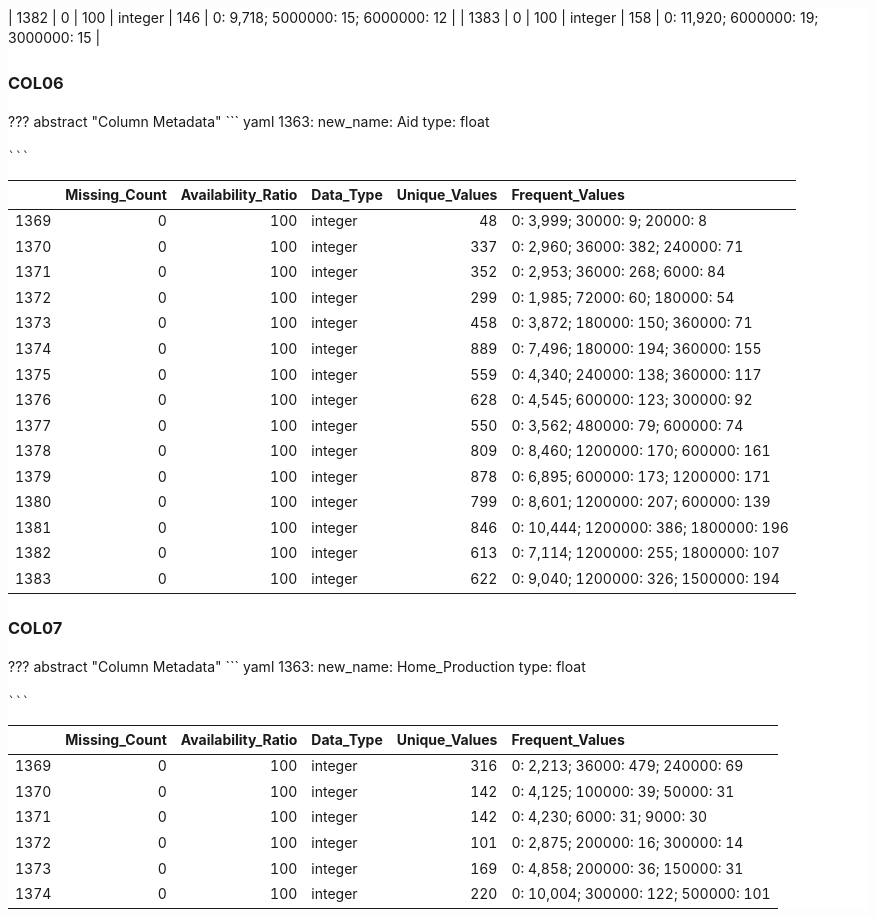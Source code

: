 | 1382 |               0 |                  100 | integer     |             146 | 0: 9,718; 5000000: 15; 6000000: 12  |
| 1383 |               0 |                  100 | integer     |             158 | 0: 11,920; 6000000: 19; 3000000: 15 |


### COL06

??? abstract "Column Metadata"
    ``` yaml
    1363:
      new_name: Aid
      type: float
    
    ```
|      |   Missing_Count |   Availability_Ratio | Data_Type   |   Unique_Values | Frequent_Values                       |
|-----:|----------------:|---------------------:|:------------|----------------:|:--------------------------------------|
| 1369 |               0 |                  100 | integer     |              48 | 0: 3,999; 30000: 9; 20000: 8          |
| 1370 |               0 |                  100 | integer     |             337 | 0: 2,960; 36000: 382; 240000: 71      |
| 1371 |               0 |                  100 | integer     |             352 | 0: 2,953; 36000: 268; 6000: 84        |
| 1372 |               0 |                  100 | integer     |             299 | 0: 1,985; 72000: 60; 180000: 54       |
| 1373 |               0 |                  100 | integer     |             458 | 0: 3,872; 180000: 150; 360000: 71     |
| 1374 |               0 |                  100 | integer     |             889 | 0: 7,496; 180000: 194; 360000: 155    |
| 1375 |               0 |                  100 | integer     |             559 | 0: 4,340; 240000: 138; 360000: 117    |
| 1376 |               0 |                  100 | integer     |             628 | 0: 4,545; 600000: 123; 300000: 92     |
| 1377 |               0 |                  100 | integer     |             550 | 0: 3,562; 480000: 79; 600000: 74      |
| 1378 |               0 |                  100 | integer     |             809 | 0: 8,460; 1200000: 170; 600000: 161   |
| 1379 |               0 |                  100 | integer     |             878 | 0: 6,895; 600000: 173; 1200000: 171   |
| 1380 |               0 |                  100 | integer     |             799 | 0: 8,601; 1200000: 207; 600000: 139   |
| 1381 |               0 |                  100 | integer     |             846 | 0: 10,444; 1200000: 386; 1800000: 196 |
| 1382 |               0 |                  100 | integer     |             613 | 0: 7,114; 1200000: 255; 1800000: 107  |
| 1383 |               0 |                  100 | integer     |             622 | 0: 9,040; 1200000: 326; 1500000: 194  |


### COL07

??? abstract "Column Metadata"
    ``` yaml
    1363:
      new_name: Home_Production
      type: float
    
    ```
|      |   Missing_Count |   Availability_Ratio | Data_Type   |   Unique_Values | Frequent_Values                     |
|-----:|----------------:|---------------------:|:------------|----------------:|:------------------------------------|
| 1369 |               0 |                  100 | integer     |             316 | 0: 2,213; 36000: 479; 240000: 69    |
| 1370 |               0 |                  100 | integer     |             142 | 0: 4,125; 100000: 39; 50000: 31     |
| 1371 |               0 |                  100 | integer     |             142 | 0: 4,230; 6000: 31; 9000: 30        |
| 1372 |               0 |                  100 | integer     |             101 | 0: 2,875; 200000: 16; 300000: 14    |
| 1373 |               0 |                  100 | integer     |             169 | 0: 4,858; 200000: 36; 150000: 31    |
| 1374 |               0 |                  100 | integer     |             220 | 0: 10,004; 300000: 122; 500000: 101 |